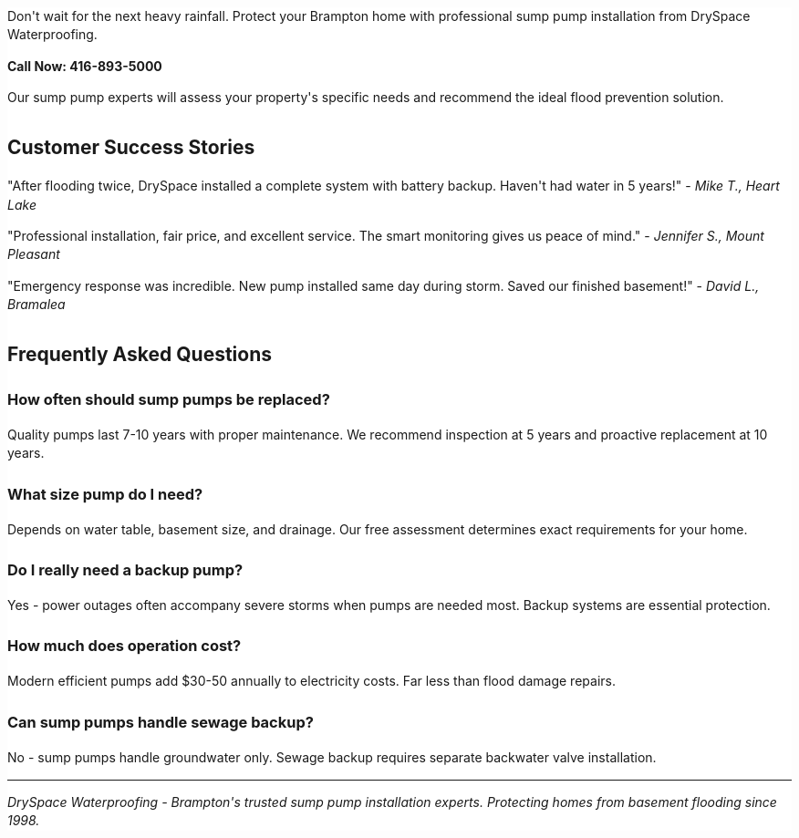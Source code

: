 Don't wait for the next heavy rainfall. Protect your Brampton home with professional sump pump installation from DrySpace Waterproofing.

**Call Now: 416-893-5000**

Our sump pump experts will assess your property's specific needs and recommend the ideal flood prevention solution.

## Customer Success Stories

"After flooding twice, DrySpace installed a complete system with battery backup. Haven't had water in 5 years!" - *Mike T., Heart Lake*

"Professional installation, fair price, and excellent service. The smart monitoring gives us peace of mind." - *Jennifer S., Mount Pleasant*

"Emergency response was incredible. New pump installed same day during storm. Saved our finished basement!" - *David L., Bramalea*

## Frequently Asked Questions

### How often should sump pumps be replaced?
Quality pumps last 7-10 years with proper maintenance. We recommend inspection at 5 years and proactive replacement at 10 years.

### What size pump do I need?
Depends on water table, basement size, and drainage. Our free assessment determines exact requirements for your home.

### Do I really need a backup pump?
Yes - power outages often accompany severe storms when pumps are needed most. Backup systems are essential protection.

### How much does operation cost?
Modern efficient pumps add $30-50 annually to electricity costs. Far less than flood damage repairs.

### Can sump pumps handle sewage backup?
No - sump pumps handle groundwater only. Sewage backup requires separate backwater valve installation.

---

*DrySpace Waterproofing - Brampton's trusted sump pump installation experts. Protecting homes from basement flooding since 1998.*